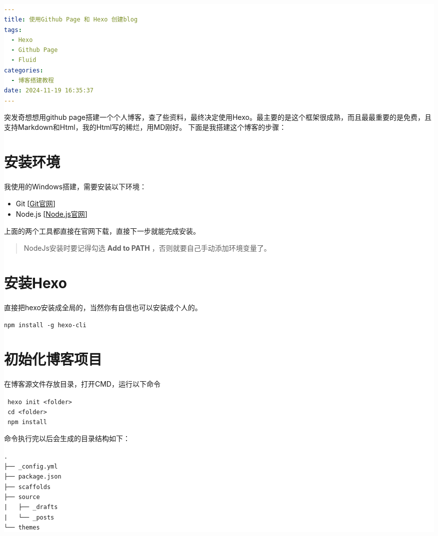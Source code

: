 ```yaml
---
title: 使用Github Page 和 Hexo 创建blog
tags:
  - Hexo
  - Github Page
  - Fluid
categories:
  - 博客搭建教程
date: 2024-11-19 16:35:37
---
```


突发奇想想用github page搭建一个个人博客，查了些资料，最终决定使用Hexo。最主要的是这个框架很成熟，而且最最重要的是免费，且支持Markdown和Html，我的Html写的稀烂，用MD刚好。
下面是我搭建这个博客的步骤：

# 安装环境
我使用的Windows搭建，需要安装以下环境：
* Git [[Git官网](https://git-scm.com/)]
* Node.js [[Node.js官网](https://nodejs.org/zh-cn)]


上面的两个工具都直接在官网下载，直接下一步就能完成安装。
> NodeJs安装时要记得勾选  **Add to PATH** ，否则就要自己手动添加环境变量了。

# 安装Hexo
直接把hexo安装成全局的，当然你有自信也可以安装成个人的。
```
npm install -g hexo-cli
```

# 初始化博客项目
在博客源文件存放目录，打开CMD，运行以下命令
```
 hexo init <folder>
 cd <folder>
 npm install
```

命令执行完以后会生成的目录结构如下：
```
.
├── _config.yml
├── package.json
├── scaffolds
├── source
|   ├── _drafts
|   └── _posts
└── themes
```
